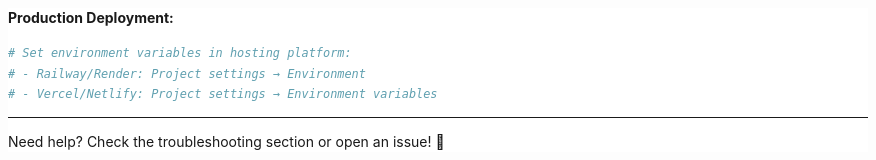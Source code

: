 **Production Deployment:**
```bash
# Set environment variables in hosting platform:
# - Railway/Render: Project settings → Environment
# - Vercel/Netlify: Project settings → Environment variables
```

---

Need help? Check the troubleshooting section or open an issue! 🚀

